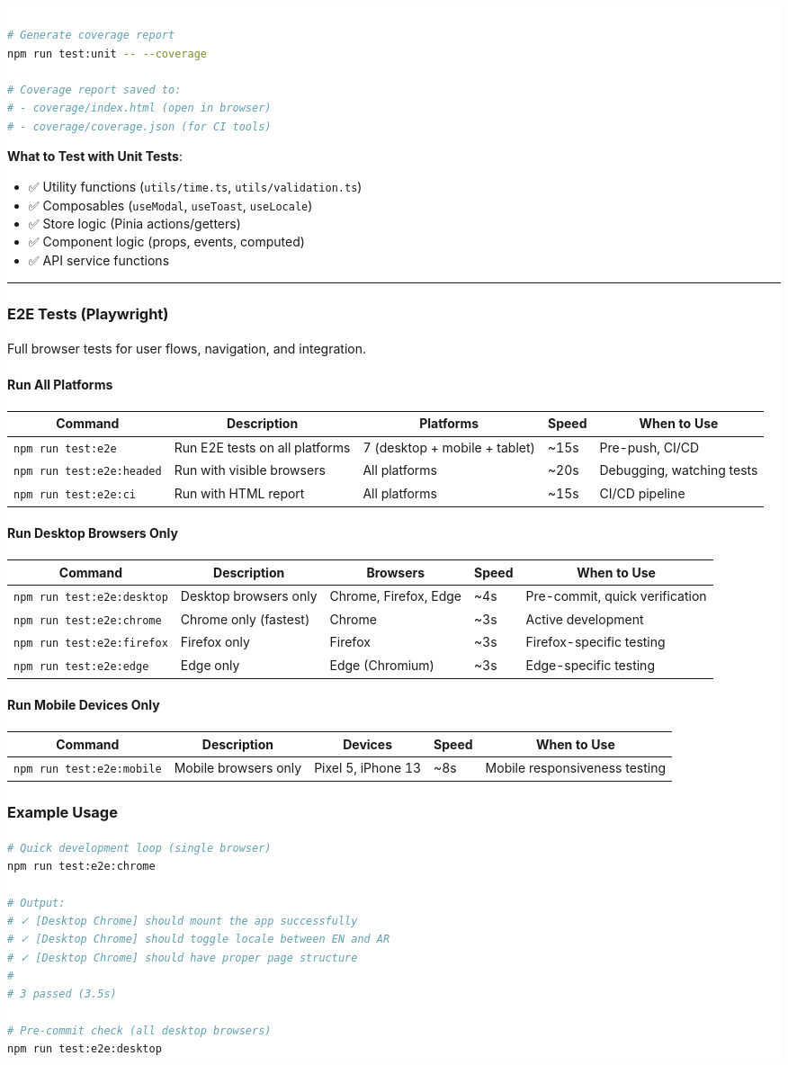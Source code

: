 ```bash

# Generate coverage report
npm run test:unit -- --coverage

# Coverage report saved to:
# - coverage/index.html (open in browser)
# - coverage/coverage.json (for CI tools)
```

**What to Test with Unit Tests**:
- ✅ Utility functions (`utils/time.ts`, `utils/validation.ts`)
- ✅ Composables (`useModal`, `useToast`, `useLocale`)
- ✅ Store logic (Pinia actions/getters)
- ✅ Component logic (props, events, computed)
- ✅ API service functions

---

### E2E Tests (Playwright)

Full browser tests for user flows, navigation, and integration.

#### Run All Platforms

| Command | Description | Platforms | Speed | When to Use |
|---------|-------------|-----------|-------|-------------|
| `npm run test:e2e` | Run E2E tests on all platforms | 7 (desktop + mobile + tablet) | ~15s | Pre-push, CI/CD |
| `npm run test:e2e:headed` | Run with visible browsers | All platforms | ~20s | Debugging, watching tests |
| `npm run test:e2e:ci` | Run with HTML report | All platforms | ~15s | CI/CD pipeline |

#### Run Desktop Browsers Only

| Command | Description | Browsers | Speed | When to Use |
|---------|-------------|----------|-------|-------------|
| `npm run test:e2e:desktop` | Desktop browsers only | Chrome, Firefox, Edge | ~4s | Pre-commit, quick verification |
| `npm run test:e2e:chrome` | Chrome only (fastest) | Chrome | ~3s | Active development |
| `npm run test:e2e:firefox` | Firefox only | Firefox | ~3s | Firefox-specific testing |
| `npm run test:e2e:edge` | Edge only | Edge (Chromium) | ~3s | Edge-specific testing |

#### Run Mobile Devices Only

| Command | Description | Devices | Speed | When to Use |
|---------|-------------|---------|-------|-------------|
| `npm run test:e2e:mobile` | Mobile browsers only | Pixel 5, iPhone 13 | ~8s | Mobile responsiveness testing |

### Example Usage

```bash
# Quick development loop (single browser)
npm run test:e2e:chrome

# Output:
# ✓ [Desktop Chrome] should mount the app successfully
# ✓ [Desktop Chrome] should toggle locale between EN and AR
# ✓ [Desktop Chrome] should have proper page structure
# 
# 3 passed (3.5s)

# Pre-commit check (all desktop browsers)
npm run test:e2e:desktop
```